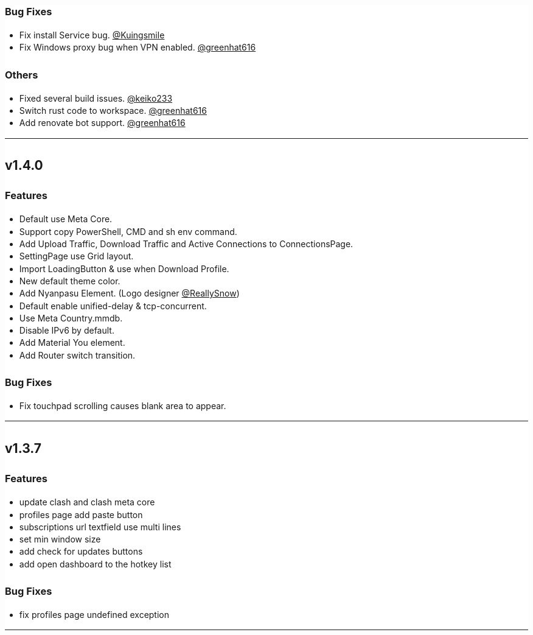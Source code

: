### Bug Fixes

- Fix install Service bug. [@Kuingsmile](https://github.com/Kuingsmile)
- Fix Windows proxy bug when VPN enabled. [@greenhat616](https://github.com/greenhat616)

### Others

- Fixed several build issues. [@keiko233](https://github.com/keiko233)
- Switch rust code to workspace. [@greenhat616](https://github.com/greenhat616)
- Add renovate bot support. [@greenhat616](https://github.com/greenhat616)

---

## v1.4.0

### Features

- Default use Meta Core.
- Support copy PowerShell, CMD and sh env command.
- Add Upload Traffic, Download Traffic and Active Connections to ConnectionsPage.
- SettingPage use Grid layout.
- Import LoadingButton & use when Download Profile.
- New default theme color.
- Add Nyanpasu Element. (Logo designer [@ReallySnow](https://github.com/ReallySnow))
- Default enable unified-delay & tcp-concurrent.
- Use Meta Country.mmdb.
- Disable IPv6 by default.
- Add Material You element.
- Add Router switch transition.

### Bug Fixes

- Fix touchpad scrolling causes blank area to appear.

---

## v1.3.7

### Features

- update clash and clash meta core
- profiles page add paste button
- subscriptions url textfield use multi lines
- set min window size
- add check for updates buttons
- add open dashboard to the hotkey list

### Bug Fixes

- fix profiles page undefined exception

---